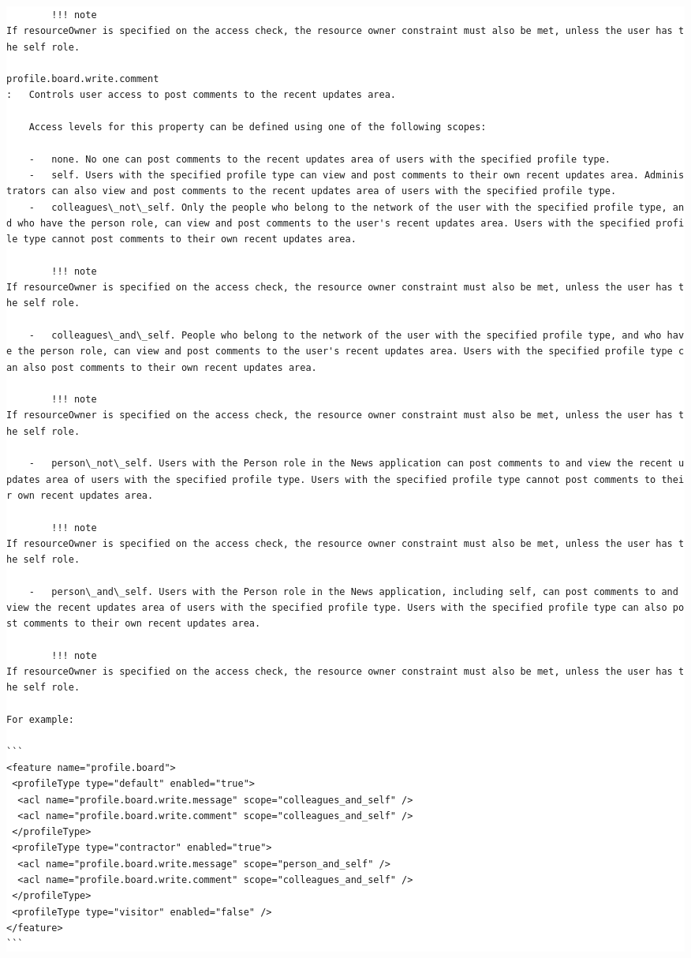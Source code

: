             !!! note
    If resourceOwner is specified on the access check, the resource owner constraint must also be met, unless the user has the self role.

    profile.board.write.comment
    :   Controls user access to post comments to the recent updates area.

        Access levels for this property can be defined using one of the following scopes:

        -   none. No one can post comments to the recent updates area of users with the specified profile type.
        -   self. Users with the specified profile type can view and post comments to their own recent updates area. Administrators can also view and post comments to the recent updates area of users with the specified profile type.
        -   colleagues\_not\_self. Only the people who belong to the network of the user with the specified profile type, and who have the person role, can view and post comments to the user's recent updates area. Users with the specified profile type cannot post comments to their own recent updates area.

            !!! note
    If resourceOwner is specified on the access check, the resource owner constraint must also be met, unless the user has the self role.

        -   colleagues\_and\_self. People who belong to the network of the user with the specified profile type, and who have the person role, can view and post comments to the user's recent updates area. Users with the specified profile type can also post comments to their own recent updates area.

            !!! note
    If resourceOwner is specified on the access check, the resource owner constraint must also be met, unless the user has the self role.

        -   person\_not\_self. Users with the Person role in the News application can post comments to and view the recent updates area of users with the specified profile type. Users with the specified profile type cannot post comments to their own recent updates area.

            !!! note
    If resourceOwner is specified on the access check, the resource owner constraint must also be met, unless the user has the self role.

        -   person\_and\_self. Users with the Person role in the News application, including self, can post comments to and view the recent updates area of users with the specified profile type. Users with the specified profile type can also post comments to their own recent updates area.

            !!! note
    If resourceOwner is specified on the access check, the resource owner constraint must also be met, unless the user has the self role.

    For example:

    ```
    <feature name="profile.board">
     <profileType type="default" enabled="true">
      <acl name="profile.board.write.message" scope="colleagues_and_self" /> 
      <acl name="profile.board.write.comment" scope="colleagues_and_self" /> 
     </profileType>
     <profileType type="contractor" enabled="true">
      <acl name="profile.board.write.message" scope="person_and_self" /> 
      <acl name="profile.board.write.comment" scope="colleagues_and_self" /> 
     </profileType>
     <profileType type="visitor" enabled="false" /> 
    </feature>
    ```
